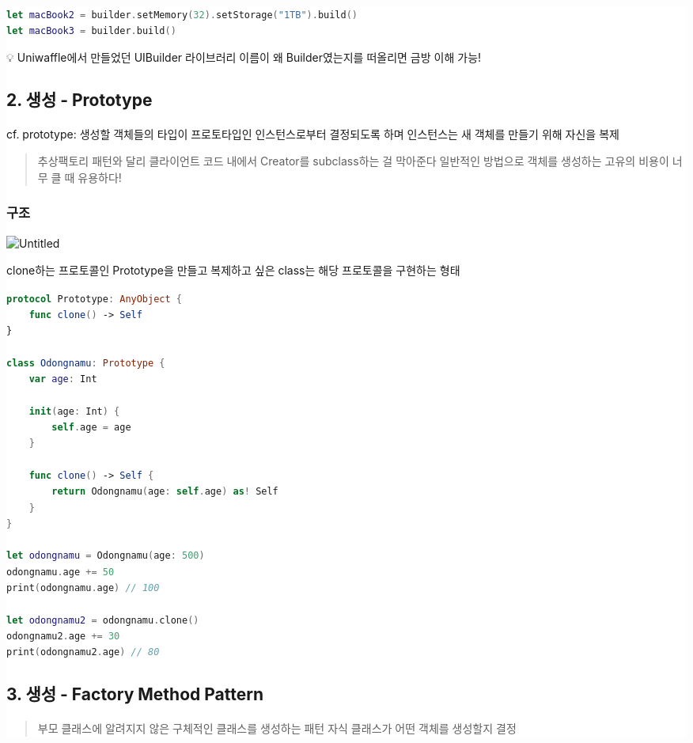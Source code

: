 ```swift
let macBook2 = builder.setMemory(32).setStorage("1TB").build()
let macBook3 = builder.build()
```

<aside>
💡 Uniwaffle에서 만들었던 UIBuilder 라이브러리 이름이 왜 Builder였는지를 떠올리면 금방 이해 가능!

</aside>

## 2. 생성 - Prototype

cf. prototype: 생성할 객체들의 타입이 프로토타입인 인스턴스로부터 결정되도록 하며 인스턴스는 새 객체를 만들기 위해 자신을 복제

> 추상팩토리 패턴와 달리 클라이언트 코드 내에서 Creator를 subclass하는 걸 막아준다
일반적인 방법으로 객체를 생성하는 고유의 비용이 너무 클 때 유용하다!
> 

### 구조

![Untitled](%E1%84%89%E1%85%A2%E1%86%BC%E1%84%89%E1%85%A5%E1%86%BC%20%E1%84%91%E1%85%A2%E1%84%90%E1%85%A5%E1%86%AB%20c2b98492783b47cab4067ae87344a74f/Untitled%201.png)

clone하는 프로토콜인 Prototype을 만들고 복제하고 싶은 class는 해당 프로토콜을 구현하는 형태

```swift
protocol Prototype: AnyObject {
    func clone() -> Self
}

class Odongnamu: Prototype {
    var age: Int

    init(age: Int) {
        self.age = age
    }

    func clone() -> Self {
        return Odongnamu(age: self.age) as! Self
    }
}

let odongnamu = Odongnamu(age: 500)
odongnamu.age += 50
print(odongnamu.age) // 100

let odongnamu2 = odongnamu.clone()
odongnamu2.age += 30
print(odongnamu2.age) // 80
```

## 3. 생성 - Factory Method Pattern

> 부모 클래스에 알려지지 않은 구체적인 클래스를 생성하는 패턴
자식 클래스가 어떤 객체를 생성할지 결정
> 

